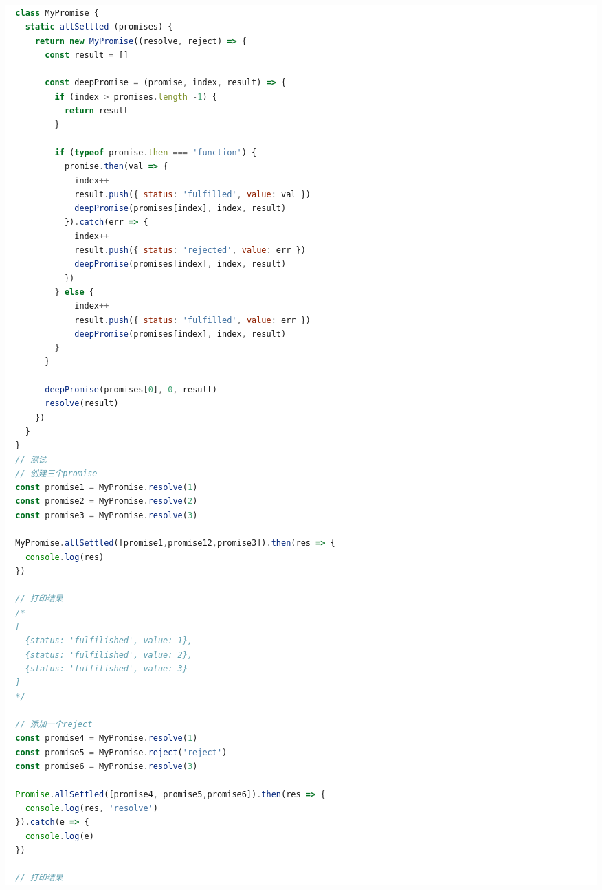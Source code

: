 ```js
  class MyPromise {
    static allSettled (promises) {
      return new MyPromise((resolve, reject) => {
        const result = []

        const deepPromise = (promise, index, result) => {
          if (index > promises.length -1) {
            return result
          }

          if (typeof promise.then === 'function') {
            promise.then(val => {
              index++
              result.push({ status: 'fulfilled', value: val })
              deepPromise(promises[index], index, result)
            }).catch(err => {
              index++
              result.push({ status: 'rejected', value: err })
              deepPromise(promises[index], index, result)
            })
          } else {
              index++
              result.push({ status: 'fulfilled', value: err })
              deepPromise(promises[index], index, result)
          }
        }

        deepPromise(promises[0], 0, result)
        resolve(result)
      })
    }
  }
  // 测试
  // 创建三个promise
  const promise1 = MyPromise.resolve(1)
  const promise2 = MyPromise.resolve(2)
  const promise3 = MyPromise.resolve(3)

  MyPromise.allSettled([promise1,promise12,promise3]).then(res => {
    console.log(res)
  })

  // 打印结果
  /*
  [
    {status: 'fulfilished', value: 1},
    {status: 'fulfilished', value: 2},
    {status: 'fulfilished', value: 3}
  ]
  */

  // 添加一个reject
  const promise4 = MyPromise.resolve(1)
  const promise5 = MyPromise.reject('reject')
  const promise6 = MyPromise.resolve(3)

  Promise.allSettled([promise4, promise5,promise6]).then(res => {
    console.log(res, 'resolve')
  }).catch(e => {
    console.log(e)
  })

  // 打印结果
```